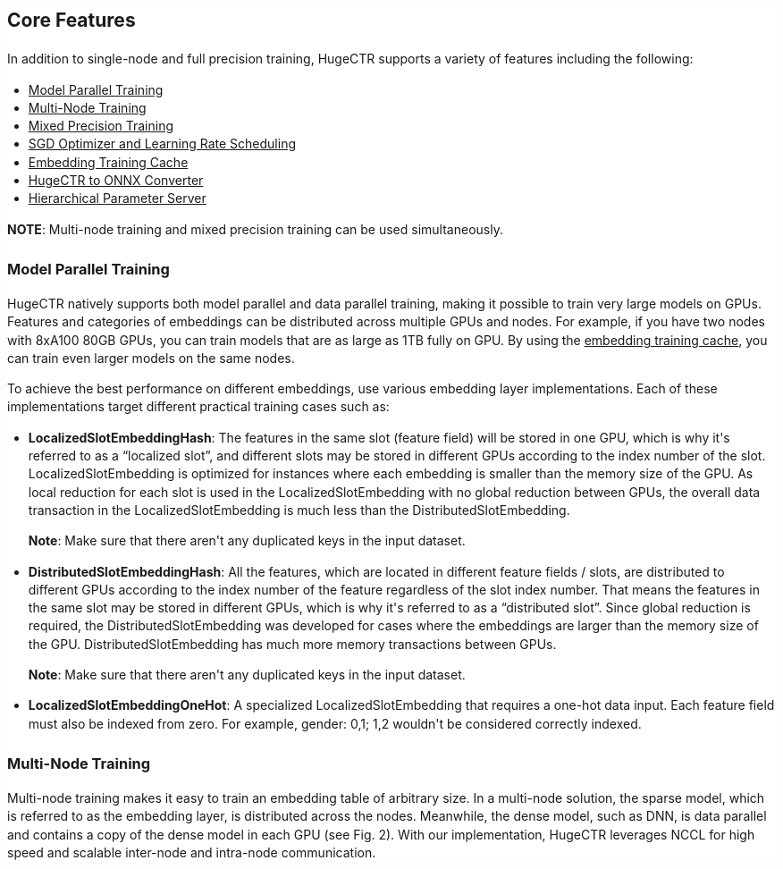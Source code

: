 ## Core Features ##
In addition to single-node and full precision training, HugeCTR supports a variety of features including the following:

* [Model Parallel Training](#model-parallel-training)
* [Multi-Node Training](#multi-node-training)
* [Mixed Precision Training](#mixed-precision-training)
* [SGD Optimizer and Learning Rate Scheduling](#sgd-optimizer-and-learning-rate-scheduling)
* [Embedding Training Cache](#embedding-training-cache)
* [HugeCTR to ONNX Converter](#hugectr-to-onnx-converter)
* [Hierarchical Parameter Server](#hierarchical-parameter-server)

**NOTE**: Multi-node training and mixed precision training can be used simultaneously.

### Model Parallel Training ###
HugeCTR natively supports both model parallel and data parallel training, making it possible to train very large models on GPUs. Features and categories of embeddings can be distributed across multiple GPUs and nodes. For example, if you have two nodes with 8xA100 80GB GPUs, you can train models that are as large as 1TB fully on GPU. By using the [embedding training cache](#embedding-training-cache), you can train even larger models on the same nodes. 

To achieve the best performance on different embeddings, use various embedding layer implementations. Each of these implementations target different practical training cases such as:

* **LocalizedSlotEmbeddingHash**: The features in the same slot (feature field) will be stored in one GPU, which is why it's referred to as a “localized slot”, and different slots may be stored in different GPUs according to the index number of the slot. LocalizedSlotEmbedding is optimized for instances where each embedding is smaller than the memory size of the GPU. As local reduction for each slot is used in the LocalizedSlotEmbedding with no global reduction between GPUs, the overall data transaction in the LocalizedSlotEmbedding is much less than the DistributedSlotEmbedding.

  **Note**: Make sure that there aren't any duplicated keys in the input dataset.

* **DistributedSlotEmbeddingHash**: All the features, which are located in different feature fields / slots, are distributed to different GPUs according to the index number of the feature regardless of the slot index number. That means the features in the same slot may be stored in different GPUs, which is why it's referred to as a “distributed slot”. Since global reduction is required, the DistributedSlotEmbedding was developed for cases where the embeddings are larger than the memory size of the GPU. DistributedSlotEmbedding has much more memory transactions between GPUs.
  
  **Note**: Make sure that there aren't any duplicated keys in the input dataset.
  
* **LocalizedSlotEmbeddingOneHot**: A specialized LocalizedSlotEmbedding that requires a one-hot data input. Each feature field must also be indexed from zero. For example, gender: 0,1; 1,2 wouldn't be considered correctly indexed.

### Multi-Node Training ###
Multi-node training makes it easy to train an embedding table of arbitrary size. In a multi-node solution, the sparse model, which is referred to as the embedding layer, is distributed across the nodes. Meanwhile, the dense model, such as DNN, is data parallel and contains a copy of the dense model in each GPU (see Fig. 2). With our implementation, HugeCTR leverages NCCL for high speed and scalable inter-node and intra-node communication.
